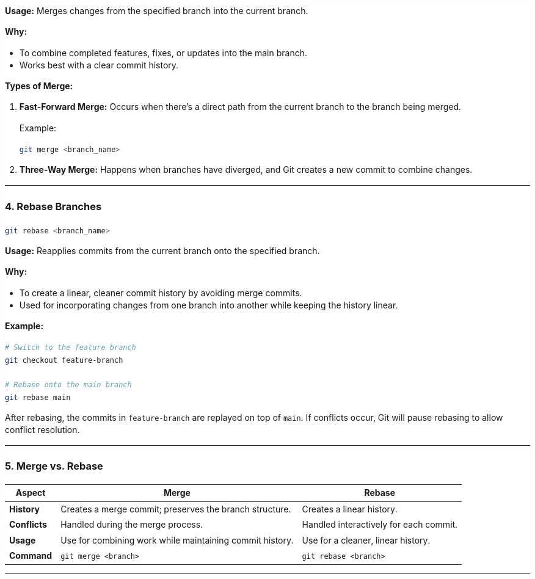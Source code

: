 **Usage:** Merges changes from the specified branch into the current branch.  

**Why:**  

- To combine completed features, fixes, or updates into the main branch.  
- Works best with a clear commit history.

**Types of Merge:**

1. **Fast-Forward Merge:** Occurs when there’s a direct path from the current branch to the branch being merged.  

   Example:
   ```bash
   git merge <branch_name>
   ```

2. **Three-Way Merge:** Happens when branches have diverged, and Git creates a new commit to combine changes.

---

### 4. Rebase Branches
```bash
git rebase <branch_name>
```
**Usage:** Reapplies commits from the current branch onto the specified branch.  

**Why:**  
- To create a linear, cleaner commit history by avoiding merge commits.  
- Used for incorporating changes from one branch into another while keeping the history linear.

**Example:**
```bash
# Switch to the feature branch
git checkout feature-branch

# Rebase onto the main branch
git rebase main
```

After rebasing, the commits in `feature-branch` are replayed on top of `main`. If conflicts occur, Git will pause rebasing to allow conflict resolution.

---

### 5. Merge vs. Rebase

| **Aspect**             | **Merge**                        | **Rebase**                     |
|-------------------------|-----------------------------------|---------------------------------|
| **History**             | Creates a merge commit; preserves the branch structure. | Creates a linear history.      |
| **Conflicts**           | Handled during the merge process. | Handled interactively for each commit. |
| **Usage**               | Use for combining work while maintaining commit history. | Use for a cleaner, linear history. |
| **Command**             | `git merge <branch>`            | `git rebase <branch>`          |

---